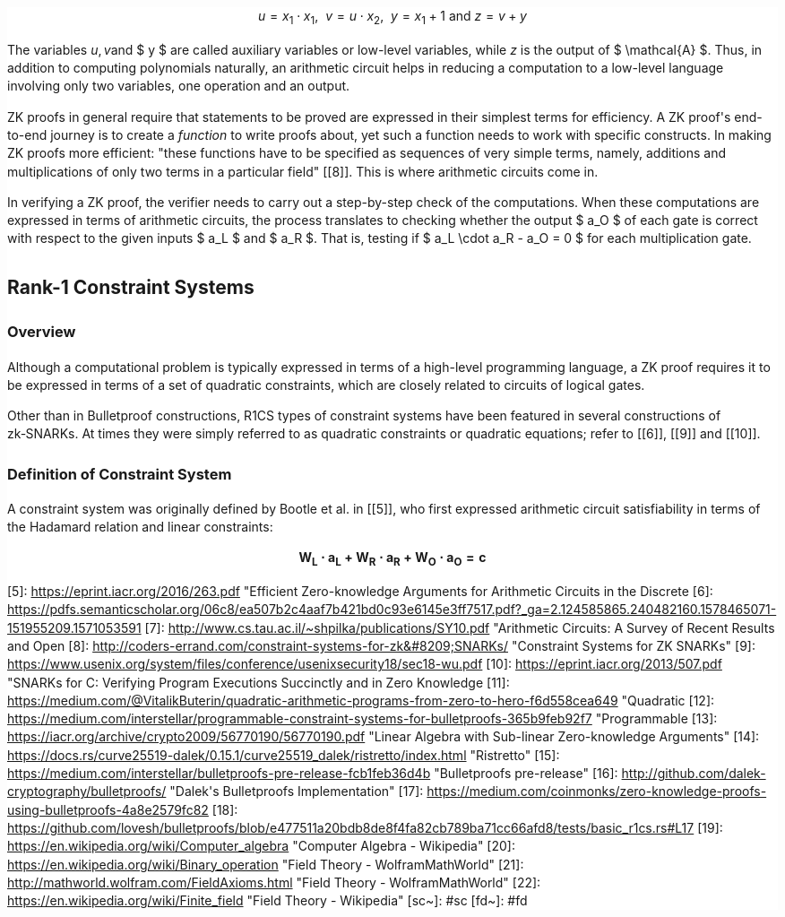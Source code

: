 $$
u = x_1 \cdot x_1 \text{,} \ \  v = u \cdot x_2 \text{,} \ \ y = x_1 + 1 \ \text {and} \ z = v + y
$$

The variables $u, v​$ and $ y ​$ are called auxiliary variables or low-level variables, while
${ z }​$ is the output of $ \mathcal{A} ​$. Thus, in addition to computing polynomials naturally, an
arithmetic circuit helps in reducing a computation to a low-level language involving only two variables,
one operation and an output.

ZK proofs in general require that statements to be proved are expressed in their
simplest terms for efficiency. A ZK proof's end-to-end journey is to create a _function_
to write proofs about, yet such a function needs to work with specific constructs.
In making ZK proofs more efficient: "these functions have to be specified as sequences of very simple terms,
namely, additions and multiplications of only two terms in a particular field" [[8]]. This is where arithmetic circuits
come in.

In verifying a ZK proof, the verifier needs to carry out a step-by-step check of the computations. When these
computations are expressed in terms of arithmetic circuits, the process translates to checking
whether the output $ a_O $ of each gate is correct with respect to the given inputs
$ a_L $ and $ a_R $. That is, testing if $ a_L \cdot a_R - a_O = 0 $ for each multiplication
gate.


## Rank-1 Constraint Systems

### Overview

Although a computational problem is typically expressed in terms of a high-level programming language, a ZK proof
requires
it to be expressed in terms of a set of quadratic constraints, which are closely related to circuits of logical gates.

Other than in Bulletproof constructions, R1CS types of constraint systems have been featured in several
constructions of zk&#8209;SNARKs. At times they were simply referred to as quadratic constraints or quadratic equations;
refer to
[[6]], [[9]] and [[10]].


### Definition of Constraint System

A constraint system was originally defined by Bootle et al. in [[5]], who first expressed arithmetic circuit
satisfiability in terms of the Hadamard relation and linear constraints:

$$
\mathbf{W_L\cdot { a_L} + W_R\cdot { a_R} + W_O\cdot { a_O } = c }
$$


[1]: https://electriccoin.co/blog/snark-explain5/ "Explaining SNARKs Part V: From Computations to Polynomials"
[2]: https://medium.com/@cathieyun/building-on-bulletproofs-2faa58af0ba8 "Building on Bulletproofs"
[3]: https://doc-internal.dalek.rs/bulletproofs/notes/r1cs_proof/index.html "Module Bulletproofs::Notes::r1cs_proof"
[4]: http://web.stanford.edu/~buenz/pubs/bulletproofs.pdf "Bulletproofs: Short Proofs for Confidential Transactions and More"
[5]: https://eprint.iacr.org/2016/263.pdf "Efficient Zero-knowledge Arguments for Arithmetic Circuits in the Discrete
[6]: https://pdfs.semanticscholar.org/06c8/ea507b2c4aaf7b421bd0c93e6145e3ff7517.pdf?_ga=2.124585865.240482160.1578465071-151955209.1571053591
[7]: http://www.cs.tau.ac.il/~shpilka/publications/SY10.pdf "Arithmetic Circuits: A Survey of Recent Results and Open
[8]: http://coders-errand.com/constraint-systems-for-zk&#8209;SNARKs/ "Constraint Systems for ZK SNARKs"
[9]: https://www.usenix.org/system/files/conference/usenixsecurity18/sec18-wu.pdf
[10]: https://eprint.iacr.org/2013/507.pdf "SNARKs for C: Verifying Program Executions Succinctly and in Zero Knowledge
[11]: https://medium.com/@VitalikButerin/quadratic-arithmetic-programs-from-zero-to-hero-f6d558cea649 "Quadratic
[12]: https://medium.com/interstellar/programmable-constraint-systems-for-bulletproofs-365b9feb92f7 "Programmable
[13]: https://iacr.org/archive/crypto2009/56770190/56770190.pdf "Linear Algebra with Sub-linear Zero-knowledge Arguments"
[14]: https://docs.rs/curve25519-dalek/0.15.1/curve25519_dalek/ristretto/index.html "Ristretto"
[15]: https://medium.com/interstellar/bulletproofs-pre-release-fcb1feb36d4b "Bulletproofs pre-release"
[16]: http://github.com/dalek-cryptography/bulletproofs/ "Dalek&#39;s Bulletproofs Implementation"
[17]: https://medium.com/coinmonks/zero-knowledge-proofs-using-bulletproofs-4a8e2579fc82
[18]: https://github.com/lovesh/bulletproofs/blob/e477511a20bdb8de8f4fa82cb789ba71cc66afd8/tests/basic_r1cs.rs#L17
[19]: https://en.wikipedia.org/wiki/Computer_algebra "Computer Algebra - Wikipedia"
[20]: https://en.wikipedia.org/wiki/Binary_operation "Field Theory - WolframMathWorld"
[21]: http://mathworld.wolfram.com/FieldAxioms.html "Field Theory - WolframMathWorld"
[22]: https://en.wikipedia.org/wiki/Finite_field "Field Theory - Wikipedia"
[sc~]: #sc
[fd~]: #fd